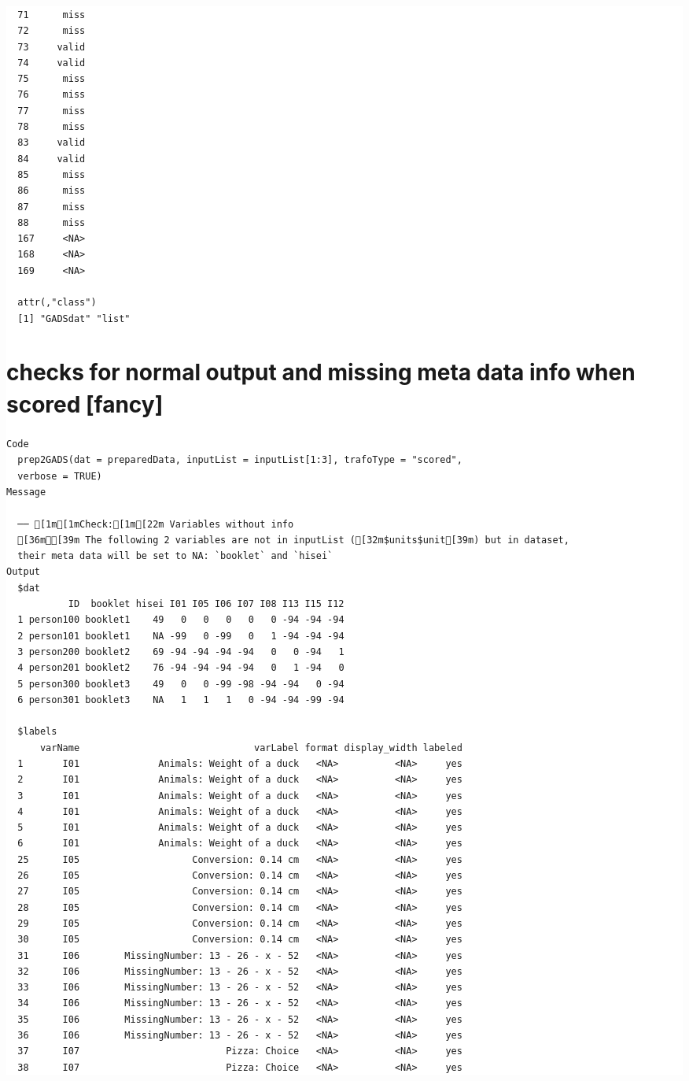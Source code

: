       71      miss
      72      miss
      73     valid
      74     valid
      75      miss
      76      miss
      77      miss
      78      miss
      83     valid
      84     valid
      85      miss
      86      miss
      87      miss
      88      miss
      167     <NA>
      168     <NA>
      169     <NA>
      
      attr(,"class")
      [1] "GADSdat" "list"   

# checks for normal output and missing meta data info when scored [fancy]

    Code
      prep2GADS(dat = preparedData, inputList = inputList[1:3], trafoType = "scored",
      verbose = TRUE)
    Message
      
      ── [1m[1mCheck:[1m[22m Variables without info 
      [36mℹ[39m The following 2 variables are not in inputList ([32m$units$unit[39m) but in dataset,
      their meta data will be set to NA: `booklet` and `hisei`
    Output
      $dat
               ID  booklet hisei I01 I05 I06 I07 I08 I13 I15 I12
      1 person100 booklet1    49   0   0   0   0   0 -94 -94 -94
      2 person101 booklet1    NA -99   0 -99   0   1 -94 -94 -94
      3 person200 booklet2    69 -94 -94 -94 -94   0   0 -94   1
      4 person201 booklet2    76 -94 -94 -94 -94   0   1 -94   0
      5 person300 booklet3    49   0   0 -99 -98 -94 -94   0 -94
      6 person301 booklet3    NA   1   1   1   0 -94 -94 -99 -94
      
      $labels
          varName                               varLabel format display_width labeled
      1       I01              Animals: Weight of a duck   <NA>          <NA>     yes
      2       I01              Animals: Weight of a duck   <NA>          <NA>     yes
      3       I01              Animals: Weight of a duck   <NA>          <NA>     yes
      4       I01              Animals: Weight of a duck   <NA>          <NA>     yes
      5       I01              Animals: Weight of a duck   <NA>          <NA>     yes
      6       I01              Animals: Weight of a duck   <NA>          <NA>     yes
      25      I05                    Conversion: 0.14 cm   <NA>          <NA>     yes
      26      I05                    Conversion: 0.14 cm   <NA>          <NA>     yes
      27      I05                    Conversion: 0.14 cm   <NA>          <NA>     yes
      28      I05                    Conversion: 0.14 cm   <NA>          <NA>     yes
      29      I05                    Conversion: 0.14 cm   <NA>          <NA>     yes
      30      I05                    Conversion: 0.14 cm   <NA>          <NA>     yes
      31      I06        MissingNumber: 13 - 26 - x - 52   <NA>          <NA>     yes
      32      I06        MissingNumber: 13 - 26 - x - 52   <NA>          <NA>     yes
      33      I06        MissingNumber: 13 - 26 - x - 52   <NA>          <NA>     yes
      34      I06        MissingNumber: 13 - 26 - x - 52   <NA>          <NA>     yes
      35      I06        MissingNumber: 13 - 26 - x - 52   <NA>          <NA>     yes
      36      I06        MissingNumber: 13 - 26 - x - 52   <NA>          <NA>     yes
      37      I07                          Pizza: Choice   <NA>          <NA>     yes
      38      I07                          Pizza: Choice   <NA>          <NA>     yes